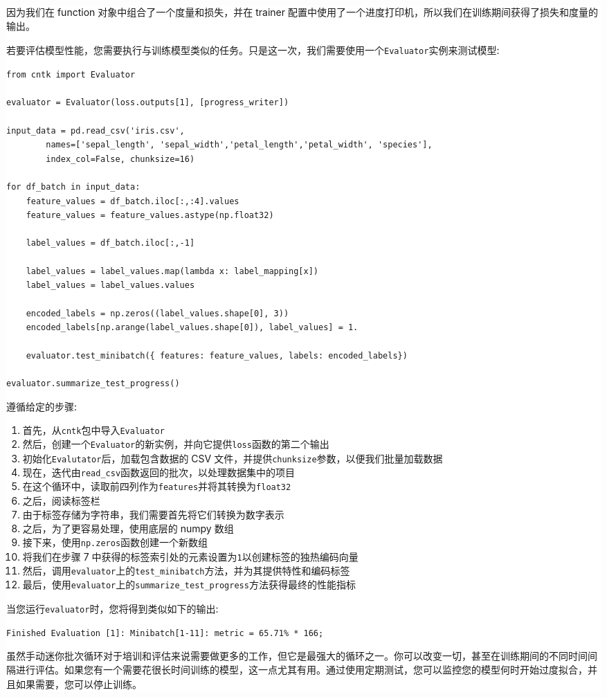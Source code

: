 因为我们在 function 对象中组合了一个度量和损失，并在 trainer 配置中使用了一个进度打印机，所以我们在训练期间获得了损失和度量的输出。

若要评估模型性能，您需要执行与训练模型类似的任务。只是这一次，我们需要使用一个`Evaluator`实例来测试模型:

```
from cntk import Evaluator

evaluator = Evaluator(loss.outputs[1], [progress_writer])

input_data = pd.read_csv('iris.csv', 
        names=['sepal_length', 'sepal_width','petal_length','petal_width', 'species'], 
        index_col=False, chunksize=16)

for df_batch in input_data:
    feature_values = df_batch.iloc[:,:4].values
    feature_values = feature_values.astype(np.float32)

    label_values = df_batch.iloc[:,-1]

    label_values = label_values.map(lambda x: label_mapping[x])
    label_values = label_values.values

    encoded_labels = np.zeros((label_values.shape[0], 3))
    encoded_labels[np.arange(label_values.shape[0]), label_values] = 1.

    evaluator.test_minibatch({ features: feature_values, labels: encoded_labels})

evaluator.summarize_test_progress()
```

遵循给定的步骤:

1.  首先，从`cntk`包中导入`Evaluator`
2.  然后，创建一个`Evaluator`的新实例，并向它提供`loss`函数的第二个输出
3.  初始化`Evalutator`后，加载包含数据的 CSV 文件，并提供`chunksize`参数，以便我们批量加载数据
4.  现在，迭代由`read_csv`函数返回的批次，以处理数据集中的项目
5.  在这个循环中，读取前四列作为`features`并将其转换为`float32`
6.  之后，阅读标签栏
7.  由于标签存储为字符串，我们需要首先将它们转换为数字表示
8.  之后，为了更容易处理，使用底层的 numpy 数组
9.  接下来，使用`np.zeros`函数创建一个新数组
10.  将我们在步骤 7 中获得的标签索引处的元素设置为`1`以创建标签的独热编码向量
11.  然后，调用`evaluator`上的`test_minibatch`方法，并为其提供特性和编码标签
12.  最后，使用`evaluator`上的`summarize_test_progress`方法获得最终的性能指标

当您运行`evaluator`时，您将得到类似如下的输出:

```
Finished Evaluation [1]: Minibatch[1-11]: metric = 65.71% * 166;
```

虽然手动迷你批次循环对于培训和评估来说需要做更多的工作，但它是最强大的循环之一。你可以改变一切，甚至在训练期间的不同时间间隔进行评估。如果您有一个需要花很长时间训练的模型，这一点尤其有用。通过使用定期测试，您可以监控您的模型何时开始过度拟合，并且如果需要，您可以停止训练。

<title>Monitoring your model</title>  
